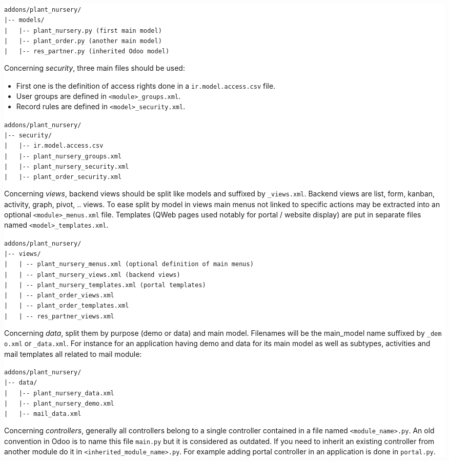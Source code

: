 ```text
addons/plant_nursery/
|-- models/
|   |-- plant_nursery.py (first main model)
|   |-- plant_order.py (another main model)
|   |-- res_partner.py (inherited Odoo model)
```

Concerning *security*, three main files should be used:

- First one is the definition of access rights done in a `ir.model.access.csv` file.
- User groups are defined in `<module>_groups.xml`.
- Record rules are defined in `<model>_security.xml`.

```text
addons/plant_nursery/
|-- security/
|   |-- ir.model.access.csv
|   |-- plant_nursery_groups.xml
|   |-- plant_nursery_security.xml
|   |-- plant_order_security.xml
```

Concerning *views*, backend views should be split like models and suffixed
by `_views.xml`. Backend views are list, form, kanban, activity, graph, pivot, ..
views. To ease split by model in views main menus not linked to specific actions
may be extracted into an optional `<module>_menus.xml` file. Templates (QWeb
pages used notably for portal / website display) are put in separate files named
`<model>_templates.xml`.

```text
addons/plant_nursery/
|-- views/
|   | -- plant_nursery_menus.xml (optional definition of main menus)
|   | -- plant_nursery_views.xml (backend views)
|   | -- plant_nursery_templates.xml (portal templates)
|   | -- plant_order_views.xml
|   | -- plant_order_templates.xml
|   | -- res_partner_views.xml
```

Concerning *data*, split them by purpose (demo or data) and main model. Filenames
will be the main_model name suffixed by `_demo.xml` or `_data.xml`. For instance
for an application having demo and data for its main model as well as subtypes,
activities and mail templates all related to mail module:

```text
addons/plant_nursery/
|-- data/
|   |-- plant_nursery_data.xml
|   |-- plant_nursery_demo.xml
|   |-- mail_data.xml
```

Concerning *controllers*, generally all controllers belong to a single controller
contained in a file named `<module_name>.py`. An old convention in Odoo is to
name this file `main.py` but it is considered as outdated. If you need to inherit
an existing controller from another module do it in `<inherited_module_name>.py`.
For example adding portal controller in an application is done in `portal.py`.
